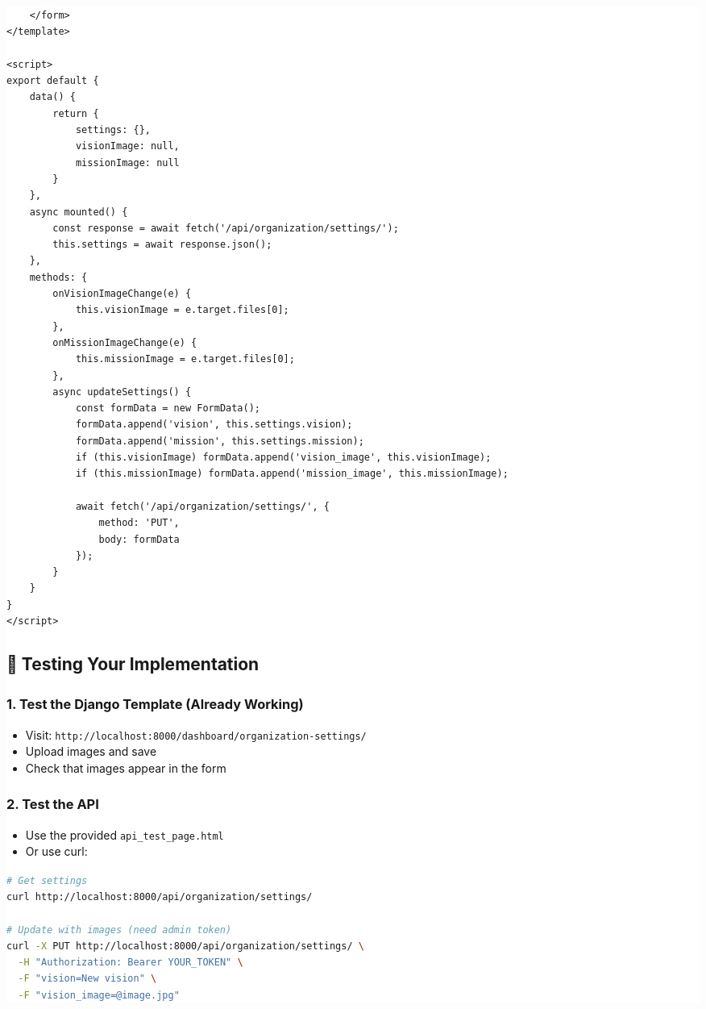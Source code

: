 ```vue
    </form>
</template>

<script>
export default {
    data() {
        return {
            settings: {},
            visionImage: null,
            missionImage: null
        }
    },
    async mounted() {
        const response = await fetch('/api/organization/settings/');
        this.settings = await response.json();
    },
    methods: {
        onVisionImageChange(e) {
            this.visionImage = e.target.files[0];
        },
        onMissionImageChange(e) {
            this.missionImage = e.target.files[0];
        },
        async updateSettings() {
            const formData = new FormData();
            formData.append('vision', this.settings.vision);
            formData.append('mission', this.settings.mission);
            if (this.visionImage) formData.append('vision_image', this.visionImage);
            if (this.missionImage) formData.append('mission_image', this.missionImage);
            
            await fetch('/api/organization/settings/', {
                method: 'PUT',
                body: formData
            });
        }
    }
}
</script>
```

## 🔧 Testing Your Implementation

### 1. Test the Django Template (Already Working)
- Visit: `http://localhost:8000/dashboard/organization-settings/`
- Upload images and save
- Check that images appear in the form

### 2. Test the API
- Use the provided `api_test_page.html`
- Or use curl:
```bash
# Get settings
curl http://localhost:8000/api/organization/settings/

# Update with images (need admin token)
curl -X PUT http://localhost:8000/api/organization/settings/ \
  -H "Authorization: Bearer YOUR_TOKEN" \
  -F "vision=New vision" \
  -F "vision_image=@image.jpg"
```
